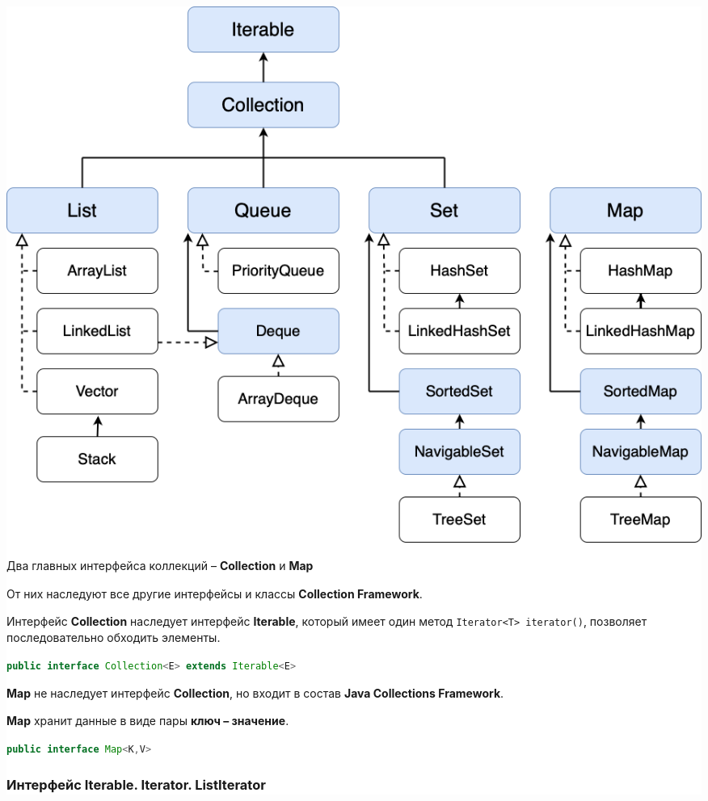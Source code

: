 ![img_6.png](img_6.png)

Два главных интерфейса коллекций – **Collection** и **Map**

От них наследуют все другие интерфейсы и классы **Collection Framework**.

Интерфейс **Collection** наследует интерфейс **Iterable**, который имеет один метод `Iterator<T> iterator()`, позволяет последовательно обходить элементы.

```java
public interface Collection<E> extends Iterable<E>
```

**Map** не наследует интерфейс **Collection**, но входит в состав **Java Collections Framework**.

**Map** хранит данные в виде пары **ключ – значение**.

```java
public interface Map<K,V>
```

### Интерфейс Iterable. Iterator. ListIterator
